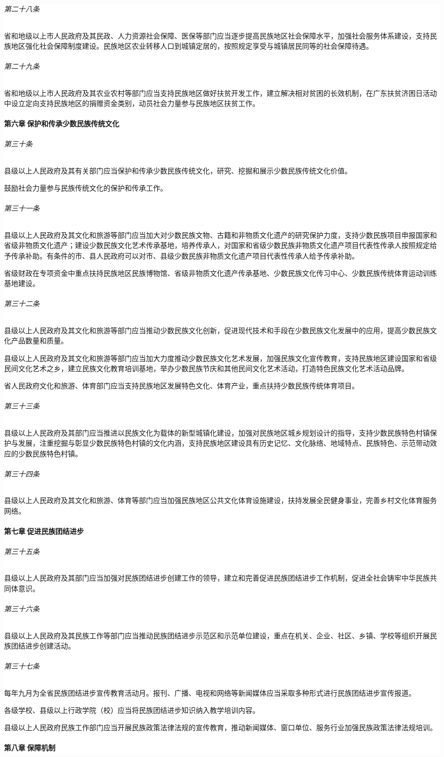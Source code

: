 ###### 第二十八条

省和地级以上市人民政府及其民政、人力资源社会保障、医保等部门应当逐步提高民族地区社会保障水平，加强社会服务体系建设，支持民族地区强化社会保障制度建设。民族地区农业转移人口到城镇定居的，按照规定享受与城镇居民同等的社会保障待遇。

###### 第二十九条

省和地级以上市人民政府及其农业农村等部门应当支持民族地区做好扶贫开发工作，建立解决相对贫困的长效机制，在广东扶贫济困日活动中设立定向支持民族地区的捐赠资金类别，动员社会力量参与民族地区扶贫工作。

#### 第六章 保护和传承少数民族传统文化

###### 第三十条

县级以上人民政府及其有关部门应当保护和传承少数民族传统文化，研究、挖掘和展示少数民族传统文化价值。

鼓励社会力量参与民族传统文化的保护和传承工作。

###### 第三十一条

县级以上人民政府及其文化和旅游等部门应当加大对少数民族文物、古籍和非物质文化遗产的研究保护力度，支持少数民族项目申报国家和省级非物质文化遗产；建设少数民族文化艺术传承基地，培养传承人，对国家和省级少数民族非物质文化遗产项目代表性传承人按照规定给予传承补助。有条件的市、县人民政府可以对市、县级少数民族非物质文化遗产项目代表性传承人给予传承补助。

省级财政在专项资金中重点扶持民族地区民族博物馆、省级非物质文化遗产传承基地、少数民族文化传习中心、少数民族传统体育运动训练基地建设。

###### 第三十二条

县级以上人民政府及其文化和旅游等部门应当推动少数民族文化创新，促进现代技术和手段在少数民族文化发展中的应用，提高少数民族文化产品数量和质量。

县级以上人民政府及其文化和旅游等部门应当加大力度推动少数民族文化艺术发展，加强民族文化宣传教育，支持民族地区建设国家和省级民间文化艺术之乡，建立民族文化教育培训基地，举办少数民族节庆和其他民间文化艺术活动，打造特色民族文化艺术活动品牌。

省人民政府文化和旅游、体育部门应当支持民族地区发展特色文化、体育产业，重点扶持少数民族传统体育项目。

###### 第三十三条

县级以上人民政府及其部门应当推进以民族文化为载体的新型城镇化建设，加强对民族地区城乡规划设计的指导，支持少数民族特色村镇保护与发展，注重挖掘与彰显少数民族特色村镇的文化内涵，支持民族地区建设具有历史记忆、文化脉络、地域特点、民族特色、示范带动效应的少数民族特色村镇。

###### 第三十四条

县级以上人民政府及其文化和旅游、体育等部门应当加强民族地区公共文化体育设施建设，扶持发展全民健身事业，完善乡村文化体育服务网络。

#### 第七章 促进民族团结进步

###### 第三十五条

县级以上人民政府及其部门应当加强对民族团结进步创建工作的领导，建立和完善促进民族团结进步工作机制，促进全社会铸牢中华民族共同体意识。

###### 第三十六条

县级以上人民政府及其民族工作等部门应当推动民族团结进步示范区和示范单位建设，重点在机关、企业、社区、乡镇、学校等组织开展民族团结进步创建活动。

###### 第三十七条

每年九月为全省民族团结进步宣传教育活动月。报刊、广播、电视和网络等新闻媒体应当采取多种形式进行民族团结进步宣传报道。

各级学校、县级以上行政学院（校）应当将民族团结进步知识纳入教学培训内容。

县级以上人民政府民族工作部门应当开展民族政策法律法规的宣传教育，推动新闻媒体、窗口单位、服务行业加强民族政策法律法规培训。

#### 第八章 保障机制
